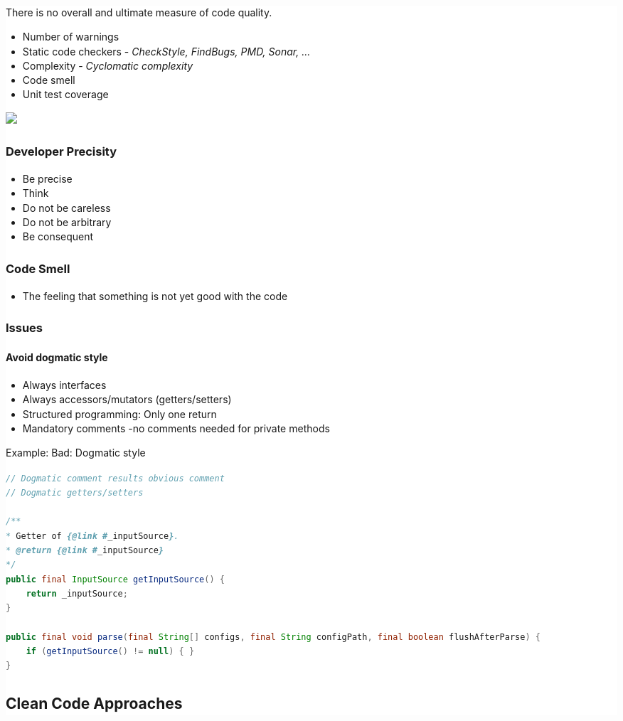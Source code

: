 There is no overall and ultimate measure of code quality.

* Number of warnings
* Static code checkers - _CheckStyle, FindBugs, PMD, Sonar, ..._
* Complexity - _Cyclomatic complexity_
* Code smell
* Unit test coverage

![](https://petozoltan.github.io/images/clean-code-outline/code-quality-wtfs.png)

### Developer Precisity

* Be precise
* Think
* Do not be careless
* Do not be arbitrary
* Be consequent

### Code Smell

* The feeling that something is not yet good with the code

### Issues

#### Avoid dogmatic style

* Always interfaces
* Always accessors/mutators (getters/setters)
* Structured programming: Only one return
* Mandatory comments -no comments needed for private methods

Example: Bad: Dogmatic style

``` java
// Dogmatic comment results obvious comment
// Dogmatic getters/setters

/**
* Getter of {@link #_inputSource}.
* @return {@link #_inputSource}
*/
public final InputSource getInputSource() {
    return _inputSource;
}

public final void parse(final String[] configs, final String configPath, final boolean flushAfterParse) {
    if (getInputSource() != null) { }
}
```

## Clean Code Approaches
